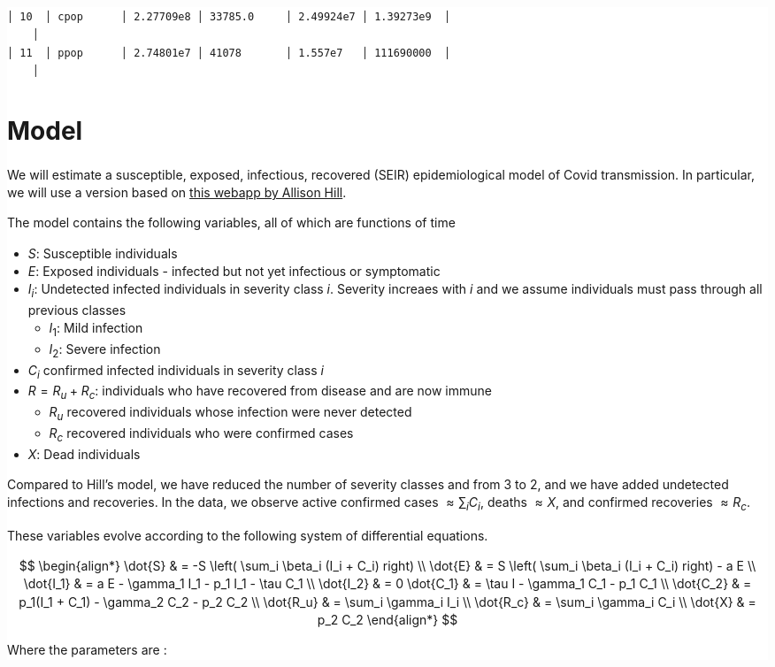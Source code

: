     │ 10  │ cpop      │ 2.27709e8 │ 33785.0     │ 2.49924e7 │ 1.39273e9  │     
        │
    │ 11  │ ppop      │ 2.74801e7 │ 41078       │ 1.557e7   │ 111690000  │     
        │

Model
=====

We will estimate a susceptible, exposed, infectious, recovered (SEIR)
epidemiological model of Covid transmission. In particular, we will use
a version based on [this webapp by Allison
Hill](https://alhill.shinyapps.io/COVID19seir/).

The model contains the following variables, all of which are functions
of time

-   $S$: Susceptible individuals
-   $E$: Exposed individuals - infected but not yet infectious or
    symptomatic
-   $I_i$: Undetected infected individuals in severity class $i$.
    Severity increaes with $i$ and we assume individuals must pass
    through all previous classes
    -   $I_1$: Mild infection
    -   $I_2$: Severe infection
-   $C_i$ confirmed infected individuals in severity class $i$
-   $R = R_u + R_c$: individuals who have recovered from disease and are
    now immune
    -   $R_u$ recovered individuals whose infection were never detected
    -   $R_c$ recovered individuals who were confirmed cases
-   $X$: Dead individuals

Compared to Hill’s model, we have reduced the number of severity classes
and from 3 to 2, and we have added undetected infections and recoveries.
In the data, we observe active confirmed cases $\approx \sum_i C_i$,
deaths $\approx X$, and confirmed recoveries $\approx R_c$.

These variables evolve according to the following system of differential
equations.

$$
\begin{align*}
\dot{S} & = -S \left( \sum_i \beta_i (I_i + C_i) right) \\
\dot{E} & = S \left( \sum_i \beta_i (I_i + C_i) right) - a E  \\
\dot{I_1} & = a E - \gamma_1 I_1 - p_1 I_1 - \tau C_1 \\
\dot{I_2} & = 0
\dot{C_1}  & =  \tau I - \gamma_1 C_1 - p_1 C_1 \\
\dot{C_2} & = p_1(I_1 + C_1) - \gamma_2 C_2 - p_2 C_2 \\
\dot{R_u}  & = \sum_i \gamma_i I_i \\
\dot{R_c} & = \sum_i \gamma_i C_i \\
\dot{X}  & = p_2 C_2
\end{align*}
$$

Where the parameters are :
